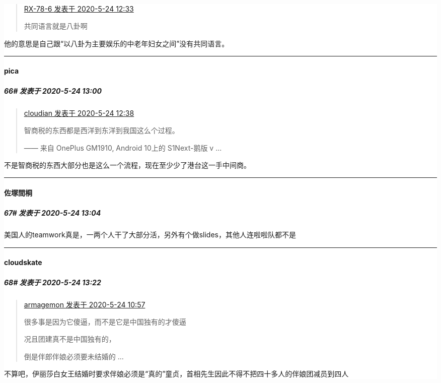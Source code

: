 

<blockquote><a href="httphttps://bbs.saraba1st.com/2b/forum.php?mod=redirect&amp;goto=findpost&amp;pid=47539155&amp;ptid=1937294" target="_blank">RX-78-6 发表于 2020-5-24 12:33</a>

共同语言就是八卦啊</blockquote>
他的意思是自己跟“以八卦为主要娱乐的中老年妇女之间”没有共同语言。







-----

####  pica  
##### 66#       发表于 2020-5-24 13:00



<blockquote><a href="httphttps://bbs.saraba1st.com/2b/forum.php?mod=redirect&amp;goto=findpost&amp;pid=47539207&amp;ptid=1937294" target="_blank">cloudian 发表于 2020-5-24 12:38</a>

智商税的东西都是西洋到东洋到我国这么个过程。


—— 来自 OnePlus GM1910, Android 10上的 S1Next-鹅版 v ...</blockquote>
不是智商税的东西大部分也是这么一个流程，现在至少少了港台这一手中间商。







-----

####  佐塚間桐  
##### 67#       发表于 2020-5-24 13:04




美国人的teamwork真是，一两个人干了大部分活，另外有个做slides，其他人连啦啦队都不是







-----

####  cloudskate  
##### 68#       发表于 2020-5-24 13:22



<blockquote><a href="httphttps://bbs.saraba1st.com/2b/forum.php?mod=redirect&amp;goto=findpost&amp;pid=47538233&amp;ptid=1937294" target="_blank">armagemon 发表于 2020-5-24 10:57</a>

很多事是因为它傻逼，而不是它是中国独有的才傻逼

况且团建真不是中国独有的，

倒是伴郎伴娘必须要未结婚的 ...</blockquote>
不算吧，伊丽莎白女王结婚时要求伴娘必须是“真的”童贞，首相先生因此不得不把四十多人的伴娘团减员到四人
